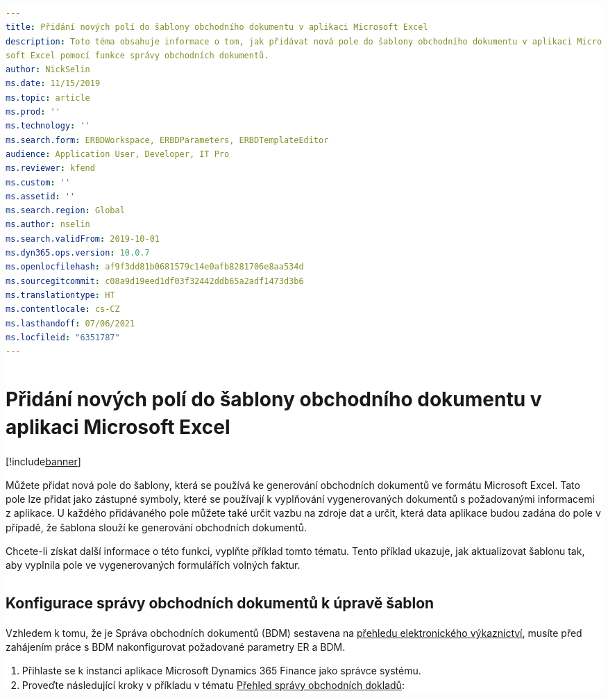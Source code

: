 ```yaml
---
title: Přidání nových polí do šablony obchodního dokumentu v aplikaci Microsoft Excel
description: Toto téma obsahuje informace o tom, jak přidávat nová pole do šablony obchodního dokumentu v aplikaci Microsoft Excel pomocí funkce správy obchodních dokumentů.
author: NickSelin
ms.date: 11/15/2019
ms.topic: article
ms.prod: ''
ms.technology: ''
ms.search.form: ERBDWorkspace, ERBDParameters, ERBDTemplateEditor
audience: Application User, Developer, IT Pro
ms.reviewer: kfend
ms.custom: ''
ms.assetid: ''
ms.search.region: Global
ms.author: nselin
ms.search.validFrom: 2019-10-01
ms.dyn365.ops.version: 10.0.7
ms.openlocfilehash: af9f3dd81b0681579c14e0afb8281706e8aa534d
ms.sourcegitcommit: c08a9d19eed1df03f32442ddb65a2adf1473d3b6
ms.translationtype: HT
ms.contentlocale: cs-CZ
ms.lasthandoff: 07/06/2021
ms.locfileid: "6351787"
---
```

# <a name="add-new-fields-to-a-business-document-template-in-microsoft-excel"></a>Přidání nových polí do šablony obchodního dokumentu v aplikaci Microsoft Excel

[!include[banner](../includes/banner.md)]

Můžete přidat nová pole do šablony, která se používá ke generování obchodních dokumentů ve formátu Microsoft Excel. Tato pole lze přidat jako zástupné symboly, které se používají k vyplňování vygenerovaných dokumentů s požadovanými informacemi z aplikace. U každého přidávaného pole můžete také určit vazbu na zdroje dat a určit, která data aplikace budou zadána do pole v případě, že šablona slouží ke generování obchodních dokumentů.

Chcete-li získat další informace o této funkci, vyplňte příklad tomto tématu. Tento příklad ukazuje, jak aktualizovat šablonu tak, aby vyplnila pole ve vygenerovaných formulářích volných faktur.

## <a name="configure-business-document-management-to-edit-templates"></a>Konfigurace správy obchodních dokumentů k úpravě šablon

Vzhledem k tomu, že je Správa obchodních dokumentů (BDM) sestavena na [přehledu elektronického výkaznictví](general-electronic-reporting.md), musíte před zahájením práce s BDM nakonfigurovat požadované parametry ER a BDM.

1.  Přihlaste se k instanci aplikace Microsoft Dynamics 365 Finance jako správce systému.
2.  Proveďte následující kroky v příkladu v tématu [Přehled správy obchodních dokladů](er-business-document-management.md):
